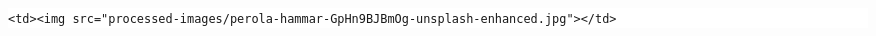     <td><img src="processed-images/perola-hammar-GpHn9BJBmOg-unsplash-enhanced.jpg"></td>
  </tr>
  <tr>